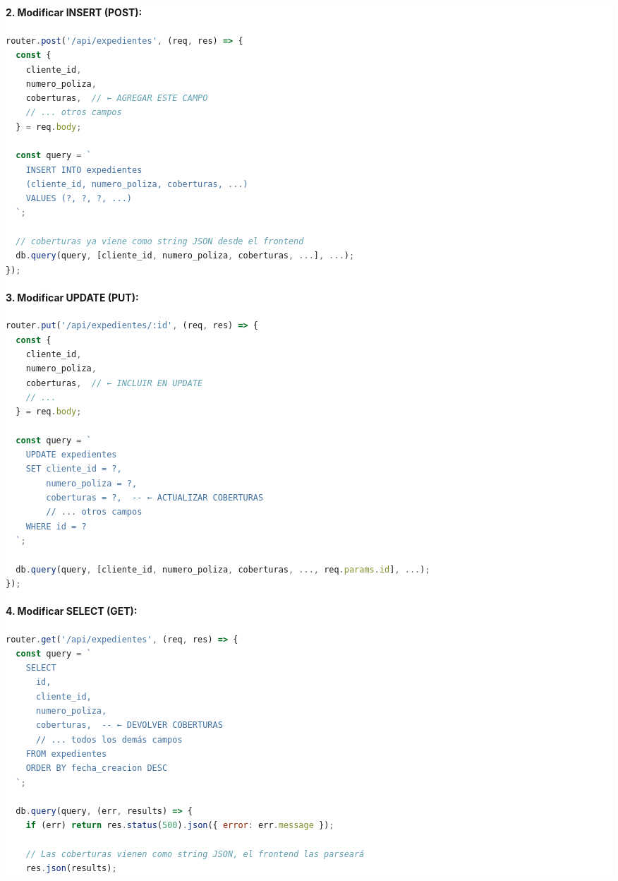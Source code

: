 #### 2. Modificar INSERT (POST):

```javascript
router.post('/api/expedientes', (req, res) => {
  const { 
    cliente_id,
    numero_poliza,
    coberturas,  // ← AGREGAR ESTE CAMPO
    // ... otros campos
  } = req.body;
  
  const query = `
    INSERT INTO expedientes 
    (cliente_id, numero_poliza, coberturas, ...) 
    VALUES (?, ?, ?, ...)
  `;
  
  // coberturas ya viene como string JSON desde el frontend
  db.query(query, [cliente_id, numero_poliza, coberturas, ...], ...);
});
```

#### 3. Modificar UPDATE (PUT):

```javascript
router.put('/api/expedientes/:id', (req, res) => {
  const { 
    cliente_id,
    numero_poliza,
    coberturas,  // ← INCLUIR EN UPDATE
    // ...
  } = req.body;
  
  const query = `
    UPDATE expedientes 
    SET cliente_id = ?,
        numero_poliza = ?,
        coberturas = ?,  -- ← ACTUALIZAR COBERTURAS
        // ... otros campos
    WHERE id = ?
  `;
  
  db.query(query, [cliente_id, numero_poliza, coberturas, ..., req.params.id], ...);
});
```

#### 4. Modificar SELECT (GET):

```javascript
router.get('/api/expedientes', (req, res) => {
  const query = `
    SELECT 
      id,
      cliente_id,
      numero_poliza,
      coberturas,  -- ← DEVOLVER COBERTURAS
      // ... todos los demás campos
    FROM expedientes
    ORDER BY fecha_creacion DESC
  `;
  
  db.query(query, (err, results) => {
    if (err) return res.status(500).json({ error: err.message });
    
    // Las coberturas vienen como string JSON, el frontend las parseará
    res.json(results);
```